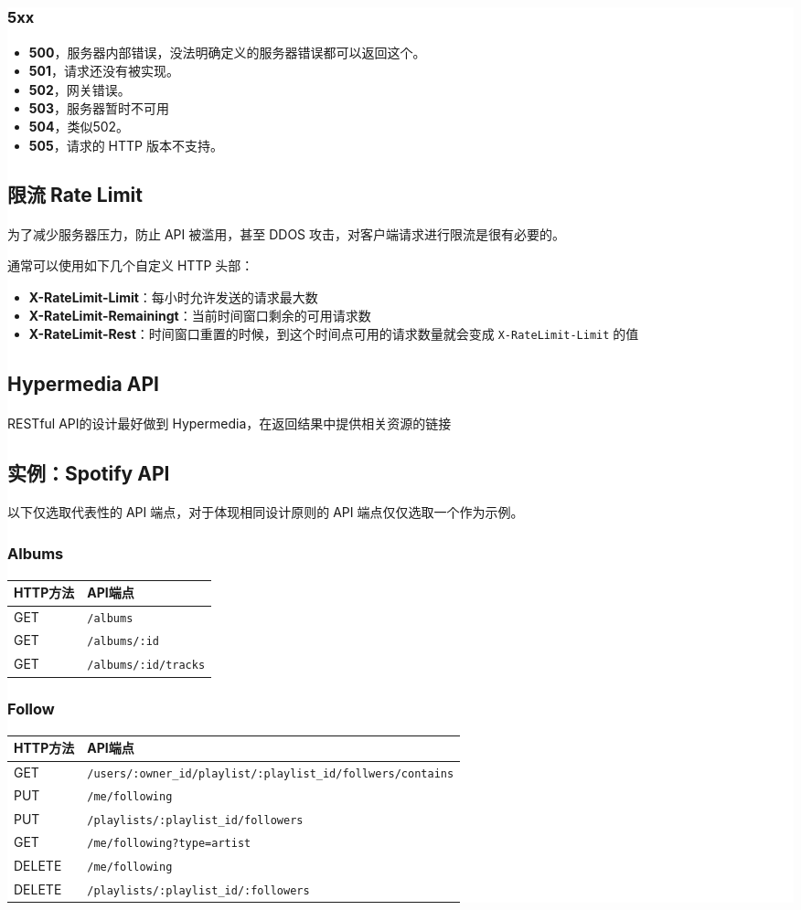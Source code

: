 
### 5xx

- **500**，服务器内部错误，没法明确定义的服务器错误都可以返回这个。
- **501**，请求还没有被实现。
- **502**，网关错误。
- **503**，服务器暂时不可用
- **504**，类似502。
- **505**，请求的 HTTP 版本不支持。

## 限流 Rate Limit

为了减少服务器压力，防止 API 被滥用，甚至 DDOS 攻击，对客户端请求进行限流是很有必要的。

通常可以使用如下几个自定义 HTTP 头部：

- **X-RateLimit-Limit**：每小时允许发送的请求最大数
- **X-RateLimit-Remainingt**：当前时间窗口剩余的可用请求数
- **X-RateLimit-Rest**：时间窗口重置的时候，到这个时间点可用的请求数量就会变成 `X-RateLimit-Limit` 的值

## Hypermedia API

RESTful API的设计最好做到 Hypermedia，在返回结果中提供相关资源的链接

## 实例：Spotify API

以下仅选取代表性的 API 端点，对于体现相同设计原则的 API 端点仅仅选取一个作为示例。

### Albums

| HTTP方法 | API端点                |
| ------ |:-------------------- |
| GET    | `/albums`            |
| GET    | `/albums/:id`        |
| GET    | `/albums/:id/tracks` |

### Follow

| HTTP方法 | API端点                                                      |
| ------ |:---------------------------------------------------------- |
| GET    | `/users/:owner_id/playlist/:playlist_id/follwers/contains` |
| PUT    | `/me/following`                                            |
| PUT    | `/playlists/:playlist_id/followers`                        |
| GET    | `/me/following?type=artist`                                |
| DELETE | `/me/following`                                            |
| DELETE | `/playlists/:playlist_id/:followers`                       |
